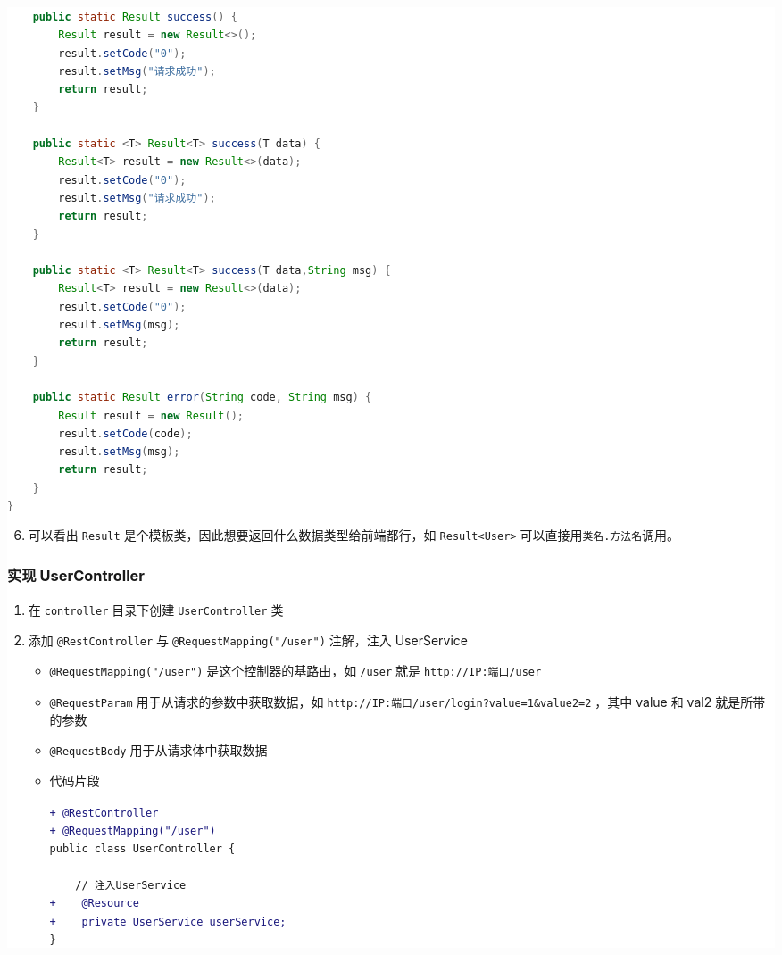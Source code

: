    ```java
       public static Result success() {
           Result result = new Result<>();
           result.setCode("0");
           result.setMsg("请求成功");
           return result;
       }

       public static <T> Result<T> success(T data) {
           Result<T> result = new Result<>(data);
           result.setCode("0");
           result.setMsg("请求成功");
           return result;
       }

       public static <T> Result<T> success(T data,String msg) {
           Result<T> result = new Result<>(data);
           result.setCode("0");
           result.setMsg(msg);
           return result;
       }

       public static Result error(String code, String msg) {
           Result result = new Result();
           result.setCode(code);
           result.setMsg(msg);
           return result;
       }
   }
   ```

6. 可以看出 `Result` 是个模板类，因此想要返回什么数据类型给前端都行，如 `Result<User>` 可以直接用`类名.方法名`调用。

### 实现 UserController

1. 在 `controller` 目录下创建 `UserController` 类

2. 添加 `@RestController` 与 `@RequestMapping("/user")` 注解，注入 UserService

   - `@RequestMapping("/user")` 是这个控制器的基路由，如 `/user` 就是 `http://IP:端口/user`
   - `@RequestParam` 用于从请求的参数中获取数据，如 `http://IP:端口/user/login?value=1&value2=2` ，其中 value 和 val2 就是所带的参数
   - `@RequestBody` 用于从请求体中获取数据

   - 代码片段

     ```diff
     + @RestController
     + @RequestMapping("/user")
     public class UserController {

         // 注入UserService
     +    @Resource
     +    private UserService userService;
     }
     ```
